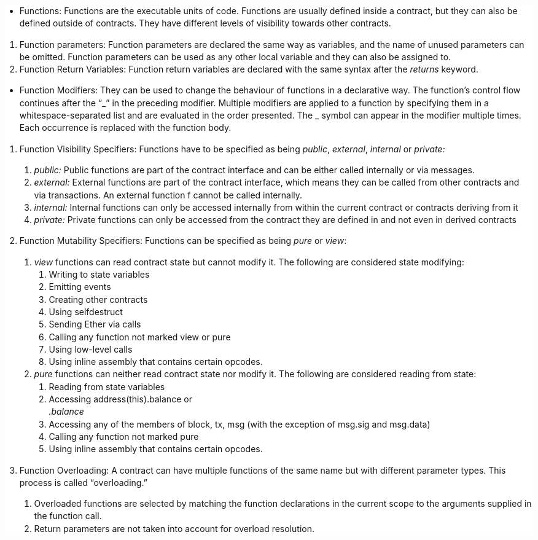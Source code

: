  - Functions: Functions are the executable units of code. Functions are usually defined inside a contract, but they can also be defined outside of contracts. They have different levels of visibility towards other contracts.
    
1. Function parameters: Function parameters are declared the same way as variables, and the name of unused parameters can be omitted. Function parameters can be used as any other local variable and they can also be assigned to.
2. Function Return Variables: Function return variables are declared with the same syntax after the _returns_ keyword. 

 - Function Modifiers: They can be used to change the behaviour of functions in a declarative way. The function’s control flow continues after the “_” in the preceding modifier. Multiple modifiers are applied to a function by specifying them in a whitespace-separated list and are evaluated in the order presented. The _ symbol can appear in the modifier multiple times. Each occurrence is replaced with the function body.

1. Function Visibility Specifiers: Functions have to be specified as being _public_, _external_, _internal_ or _private:_
    
    1. _public:_ Public functions are part of the contract interface and can be either called internally or via messages. 
    2. _external:_ External functions are part of the contract interface, which means they can be called from other contracts and via transactions. An external function f cannot be called internally.
    3. _internal:_ Internal functions can only be accessed internally from within the current contract or contracts deriving from it
    4. _private:_ Private functions can only be accessed from the contract they are defined in and not even in derived contracts

2. Function Mutability Specifiers: Functions can be specified as being _pure_ or _view_:
    
    1. _view_ functions can read contract state but cannot modify it. The following are considered state modifying: 
	    1) Writing to state variables
	    2) Emitting events 
	    3) Creating other contracts
	    4) Using selfdestruct
	    5) Sending Ether via calls
	    6) Calling any function not marked view or pure
	    7) Using low-level calls
	    8) Using inline assembly that contains certain opcodes.
    2. _pure_ functions can neither read contract state nor modify it. The following are considered reading from state: 
	    1) Reading from state variables
	    2) Accessing address(this).balance or <address>.balance
	    3) Accessing any of the members of block, tx, msg (with the exception of msg.sig and msg.data)
	    4) Calling any function not marked pure
	    5) Using inline assembly that contains certain opcodes.

1. Function Overloading: A contract can have multiple functions of the same name but with different parameter types. This process is called “overloading.”
    
    1. Overloaded functions are selected by matching the function declarations in the current scope to the arguments supplied in the function call.
    2. Return parameters are not taken into account for overload resolution.
